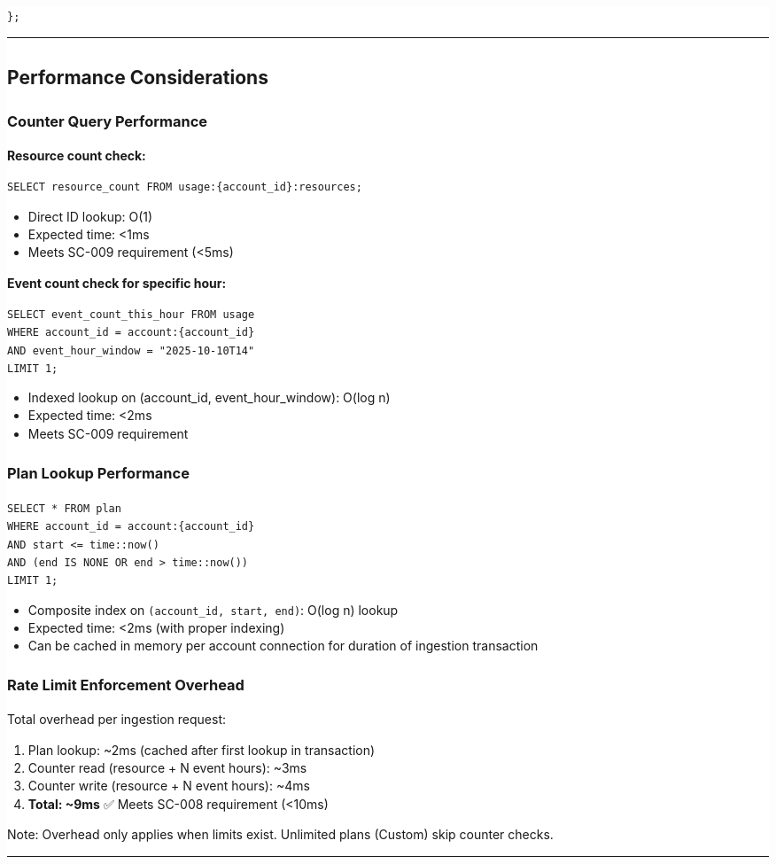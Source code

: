 ```surrealql
};
```

---

## Performance Considerations

### Counter Query Performance

**Resource count check:**
```surrealql
SELECT resource_count FROM usage:{account_id}:resources;
```
- Direct ID lookup: O(1)
- Expected time: <1ms
- Meets SC-009 requirement (<5ms)

**Event count check for specific hour:**
```surrealql
SELECT event_count_this_hour FROM usage
WHERE account_id = account:{account_id}
AND event_hour_window = "2025-10-10T14"
LIMIT 1;
```
- Indexed lookup on (account_id, event_hour_window): O(log n)
- Expected time: <2ms
- Meets SC-009 requirement

### Plan Lookup Performance

```surrealql
SELECT * FROM plan
WHERE account_id = account:{account_id}
AND start <= time::now()
AND (end IS NONE OR end > time::now())
LIMIT 1;
```
- Composite index on `(account_id, start, end)`: O(log n) lookup
- Expected time: <2ms (with proper indexing)
- Can be cached in memory per account connection for duration of ingestion transaction

### Rate Limit Enforcement Overhead

Total overhead per ingestion request:
1. Plan lookup: ~2ms (cached after first lookup in transaction)
2. Counter read (resource + N event hours): ~3ms
3. Counter write (resource + N event hours): ~4ms
4. **Total: ~9ms** ✅ Meets SC-008 requirement (<10ms)

Note: Overhead only applies when limits exist. Unlimited plans (Custom) skip counter checks.

---
